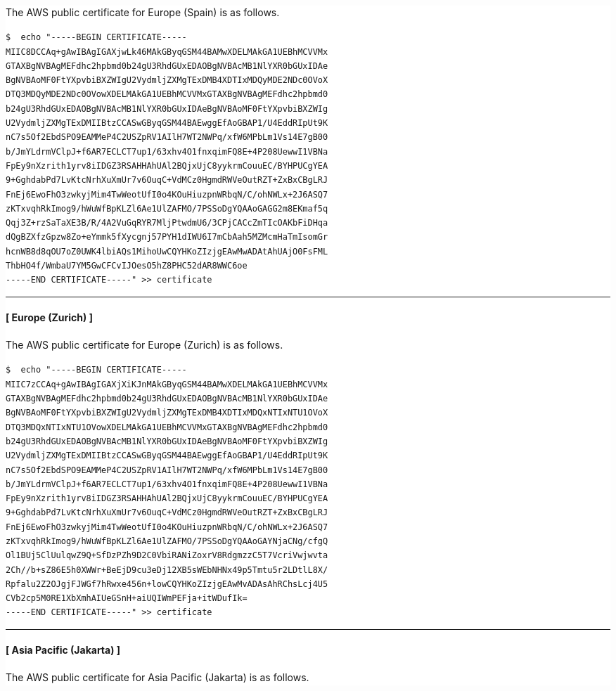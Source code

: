    The AWS public certificate for Europe \(Spain\) is as follows\.

   ```
   $  echo "-----BEGIN CERTIFICATE-----
   MIIC8DCCAq+gAwIBAgIGAXjwLk46MAkGByqGSM44BAMwXDELMAkGA1UEBhMCVVMx
   GTAXBgNVBAgMEFdhc2hpbmd0b24gU3RhdGUxEDAOBgNVBAcMB1NlYXR0bGUxIDAe
   BgNVBAoMF0FtYXpvbiBXZWIgU2VydmljZXMgTExDMB4XDTIxMDQyMDE2NDc0OVoX
   DTQ3MDQyMDE2NDc0OVowXDELMAkGA1UEBhMCVVMxGTAXBgNVBAgMEFdhc2hpbmd0
   b24gU3RhdGUxEDAOBgNVBAcMB1NlYXR0bGUxIDAeBgNVBAoMF0FtYXpvbiBXZWIg
   U2VydmljZXMgTExDMIIBtzCCASwGByqGSM44BAEwggEfAoGBAP1/U4EddRIpUt9K
   nC7s5Of2EbdSPO9EAMMeP4C2USZpRV1AIlH7WT2NWPq/xfW6MPbLm1Vs14E7gB00
   b/JmYLdrmVClpJ+f6AR7ECLCT7up1/63xhv4O1fnxqimFQ8E+4P208UewwI1VBNa
   FpEy9nXzrith1yrv8iIDGZ3RSAHHAhUAl2BQjxUjC8yykrmCouuEC/BYHPUCgYEA
   9+GghdabPd7LvKtcNrhXuXmUr7v6OuqC+VdMCz0HgmdRWVeOutRZT+ZxBxCBgLRJ
   FnEj6EwoFhO3zwkyjMim4TwWeotUfI0o4KOuHiuzpnWRbqN/C/ohNWLx+2J6ASQ7
   zKTxvqhRkImog9/hWuWfBpKLZl6Ae1UlZAFMO/7PSSoDgYQAAoGAGG2m8EKmaf5q
   Qqj3Z+rzSaTaXE3B/R/4A2VuGqRYR7MljPtwdmU6/3CPjCACcZmTIcOAKbFiDHqa
   dQgBZXfzGpzw8Zo+eYmmk5fXycgnj57PYH1dIWU6I7mCbAah5MZMcmHaTmIsomGr
   hcnWB8d8qOU7oZ0UWK4lbiAQs1MihoUwCQYHKoZIzjgEAwMwADAtAhUAjO0FsFML
   ThbHO4f/WmbaU7YM5GwCFCvIJOesO5hZ8PHC52dAR8WWC6oe
   -----END CERTIFICATE-----" >> certificate
   ```

------
#### [ Europe \(Zurich\) ]

   The AWS public certificate for Europe \(Zurich\) is as follows\.

   ```
   $  echo "-----BEGIN CERTIFICATE-----
   MIIC7zCCAq+gAwIBAgIGAXjXiKJnMAkGByqGSM44BAMwXDELMAkGA1UEBhMCVVMx
   GTAXBgNVBAgMEFdhc2hpbmd0b24gU3RhdGUxEDAOBgNVBAcMB1NlYXR0bGUxIDAe
   BgNVBAoMF0FtYXpvbiBXZWIgU2VydmljZXMgTExDMB4XDTIxMDQxNTIxNTU1OVoX
   DTQ3MDQxNTIxNTU1OVowXDELMAkGA1UEBhMCVVMxGTAXBgNVBAgMEFdhc2hpbmd0
   b24gU3RhdGUxEDAOBgNVBAcMB1NlYXR0bGUxIDAeBgNVBAoMF0FtYXpvbiBXZWIg
   U2VydmljZXMgTExDMIIBtzCCASwGByqGSM44BAEwggEfAoGBAP1/U4EddRIpUt9K
   nC7s5Of2EbdSPO9EAMMeP4C2USZpRV1AIlH7WT2NWPq/xfW6MPbLm1Vs14E7gB00
   b/JmYLdrmVClpJ+f6AR7ECLCT7up1/63xhv4O1fnxqimFQ8E+4P208UewwI1VBNa
   FpEy9nXzrith1yrv8iIDGZ3RSAHHAhUAl2BQjxUjC8yykrmCouuEC/BYHPUCgYEA
   9+GghdabPd7LvKtcNrhXuXmUr7v6OuqC+VdMCz0HgmdRWVeOutRZT+ZxBxCBgLRJ
   FnEj6EwoFhO3zwkyjMim4TwWeotUfI0o4KOuHiuzpnWRbqN/C/ohNWLx+2J6ASQ7
   zKTxvqhRkImog9/hWuWfBpKLZl6Ae1UlZAFMO/7PSSoDgYQAAoGAYNjaCNg/cfgQ
   Ol1BUj5ClUulqwZ9Q+SfDzPZh9D2C0VbiRANiZoxrV8RdgmzzC5T7VcriVwjwvta
   2Ch//b+sZ86E5h0XWWr+BeEjD9cu3eDj12XB5sWEbNHNx49p5Tmtu5r2LDtlL8X/
   Rpfalu2Z2OJgjFJWGf7hRwxe456n+lowCQYHKoZIzjgEAwMvADAsAhRChsLcj4U5
   CVb2cp5M0RE1XbXmhAIUeGSnH+aiUQIWmPEFja+itWDufIk=
   -----END CERTIFICATE-----" >> certificate
   ```

------
#### [ Asia Pacific \(Jakarta\) ]

   The AWS public certificate for Asia Pacific \(Jakarta\) is as follows\.
